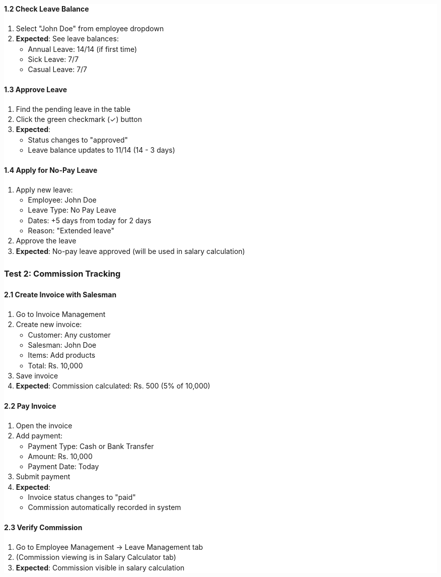 #### 1.2 Check Leave Balance
1. Select "John Doe" from employee dropdown
2. **Expected**: See leave balances:
   - Annual Leave: 14/14 (if first time)
   - Sick Leave: 7/7
   - Casual Leave: 7/7

#### 1.3 Approve Leave
1. Find the pending leave in the table
2. Click the green checkmark (✓) button
3. **Expected**: 
   - Status changes to "approved"
   - Leave balance updates to 11/14 (14 - 3 days)

#### 1.4 Apply for No-Pay Leave
1. Apply new leave:
   - Employee: John Doe
   - Leave Type: No Pay Leave
   - Dates: +5 days from today for 2 days
   - Reason: "Extended leave"
2. Approve the leave
3. **Expected**: No-pay leave approved (will be used in salary calculation)

### Test 2: Commission Tracking

#### 2.1 Create Invoice with Salesman
1. Go to Invoice Management
2. Create new invoice:
   - Customer: Any customer
   - Salesman: John Doe
   - Items: Add products
   - Total: Rs. 10,000
3. Save invoice
4. **Expected**: Commission calculated: Rs. 500 (5% of 10,000)

#### 2.2 Pay Invoice
1. Open the invoice
2. Add payment:
   - Payment Type: Cash or Bank Transfer
   - Amount: Rs. 10,000
   - Payment Date: Today
3. Submit payment
4. **Expected**: 
   - Invoice status changes to "paid"
   - Commission automatically recorded in system

#### 2.3 Verify Commission
1. Go to Employee Management → Leave Management tab
2. (Commission viewing is in Salary Calculator tab)
3. **Expected**: Commission visible in salary calculation
